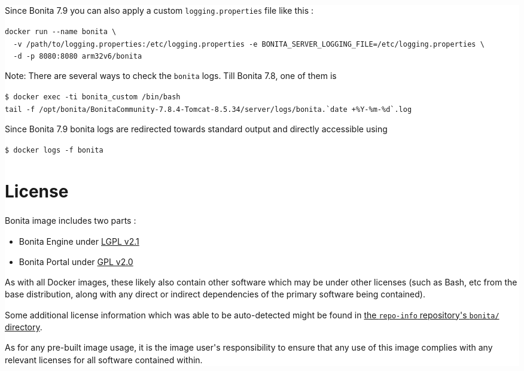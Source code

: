 Since Bonita 7.9 you can also apply a custom `logging.properties` file like this :

```console
docker run --name bonita \
  -v /path/to/logging.properties:/etc/logging.properties -e BONITA_SERVER_LOGGING_FILE=/etc/logging.properties \
  -d -p 8080:8080 arm32v6/bonita
```

Note: There are several ways to check the `bonita` logs. Till Bonita 7.8, one of them is

```console
$ docker exec -ti bonita_custom /bin/bash
tail -f /opt/bonita/BonitaCommunity-7.8.4-Tomcat-8.5.34/server/logs/bonita.`date +%Y-%m-%d`.log
```

Since Bonita 7.9 bonita logs are redirected towards standard output and directly accessible using

```console
$ docker logs -f bonita
```

# License

Bonita image includes two parts :

-	Bonita Engine under [LGPL v2.1](https://www.gnu.org/licenses/old-licenses/lgpl-2.1.html)

-	Bonita Portal under [GPL v2.0](http://www.gnu.org/licenses/old-licenses/gpl-2.0.html)

As with all Docker images, these likely also contain other software which may be under other licenses (such as Bash, etc from the base distribution, along with any direct or indirect dependencies of the primary software being contained).

Some additional license information which was able to be auto-detected might be found in [the `repo-info` repository's `bonita/` directory](https://github.com/docker-library/repo-info/tree/master/repos/bonita).

As for any pre-built image usage, it is the image user's responsibility to ensure that any use of this image complies with any relevant licenses for all software contained within.
